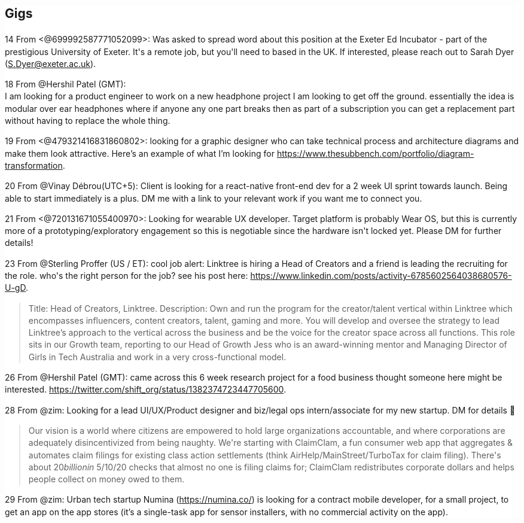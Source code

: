 ## Gigs
14 From <@699992587771052099>:
Was asked to spread word about this position at the Exeter Ed Incubator - part of the prestigious University of Exeter. It's a remote job, but you'll need to based in the UK. If interested, please reach out to Sarah Dyer (S.Dyer@exeter.ac.uk).  

18 From @Hershil Patel (GMT):  
I am looking for a product engineer to work on a new headphone project I am looking to get off the ground. essentially the idea is modular over ear headphones where if anyone any one part breaks then as part of a subscription you can get a replacement part without having to replace the whole thing. 

19 From <@479321416831860802>:
looking for a graphic designer who can take technical process and architecture diagrams and make them look attractive. Here’s an example of what I’m looking for https://www.thesubbench.com/portfolio/diagram-transformation. 

20 From @Vinay Débrou(UTC+5):
Client is looking for a react-native front-end dev for a 2 week UI sprint towards launch. Being able to start immediately is a plus. DM me with a link to your relevant work if you want me to connect you.  

21 From <@720131671055400970>:
Looking for wearable UX developer. Target platform is probably Wear OS, but this is currently more of a prototyping/exploratory engagement so this is negotiable since the hardware isn't locked yet. Please DM for further details!  

23 From @Sterling Proffer (US / ET):
cool job alert: Linktree is hiring a Head of Creators and a friend is leading the recruiting for the role. who's the right person for the job? see his post here: https://www.linkedin.com/posts/activity-6785602564038680576-U-gD.  
> Title: Head of Creators, Linktree. Description: Own and run the program for the creator/talent vertical within Linktree which encompasses influencers, content creators, talent, gaming and more. You will develop and oversee the strategy to lead Linktree’s approach to the vertical across the business and be the voice for the creator space across all functions. This role sits in our Growth team, reporting to our Head of Growth Jess who is an award-winning mentor and Managing Director of Girls in Tech Australia and work in a very cross-functional model.  

26 From @Hershil Patel (GMT):
came across this 6 week research project for a food business thought someone here might be interested.
https://twitter.com/shift_org/status/1382374723447705600. 

28 From @zim:
Looking for a lead UI/UX/Product designer and biz/legal ops intern/associate for my new startup. DM for details :pray:  
> Our vision is a world where citizens are empowered to hold large organizations accountable, and where corporations are adequately disincentivized from being naughty. We're starting with ClaimClam, a fun consumer web app that aggregates & automates claim filings for existing class action settlements (think AirHelp/MainStreet/TurboTax for claim filing). There's about $20 billion in ~$5/10/20 checks that almost no one is filing claims for; ClaimClam redistributes corporate dollars and helps people collect on money owed to them.  

29 From @zim:
Urban tech startup Numina (https://numina.co/) is looking for a contract mobile developer, for a small project, to get an app on the app stores (it’s a single-task app for sensor installers, with no commercial activity on the app). 
